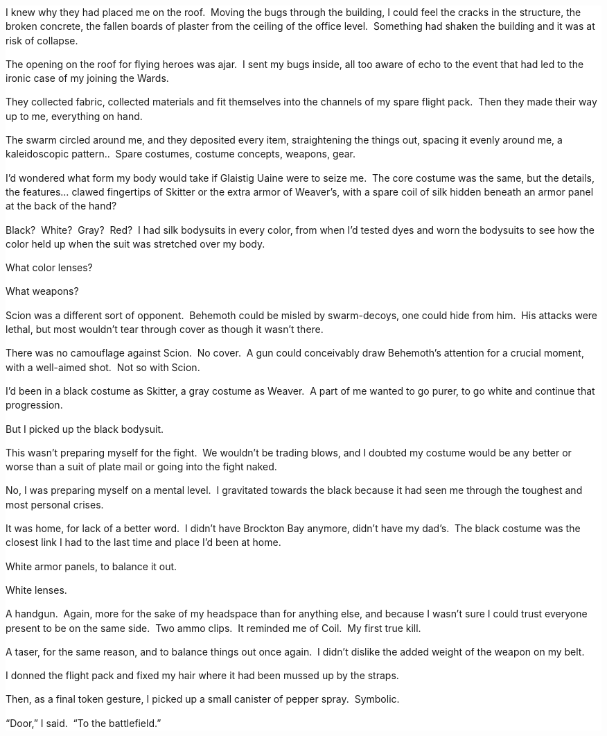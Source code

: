 I knew why they had placed me on the roof.  Moving the bugs through the building, I could feel the cracks in the structure, the broken concrete, the fallen boards of plaster from the ceiling of the office level.  Something had shaken the building and it was at risk of collapse.

The opening on the roof for flying heroes was ajar.  I sent my bugs inside, all too aware of echo to the event that had led to the ironic case of my joining the Wards.

They collected fabric, collected materials and fit themselves into the channels of my spare flight pack.  Then they made their way up to me, everything on hand.

The swarm circled around me, and they deposited every item, straightening the things out, spacing it evenly around me, a kaleidoscopic pattern..  Spare costumes, costume concepts, weapons, gear.

I’d wondered what form my body would take if Glaistig Uaine were to seize me.  The core costume was the same, but the details, the features… clawed fingertips of Skitter or the extra armor of Weaver’s, with a spare coil of silk hidden beneath an armor panel at the back of the hand?

Black?  White?  Gray?  Red?  I had silk bodysuits in every color, from when I’d tested dyes and worn the bodysuits to see how the color held up when the suit was stretched over my body.

What color lenses?

What weapons?

Scion was a different sort of opponent.  Behemoth could be misled by swarm-decoys, one could hide from him.  His attacks were lethal, but most wouldn’t tear through cover as though it wasn’t there.

There was no camouflage against Scion.  No cover.  A gun could conceivably draw Behemoth’s attention for a crucial moment, with a well-aimed shot.  Not so with Scion.

I’d been in a black costume as Skitter, a gray costume as Weaver.  A part of me wanted to go purer, to go white and continue that progression.

But I picked up the black bodysuit.

This wasn’t preparing myself for the fight.  We wouldn’t be trading blows, and I doubted my costume would be any better or worse than a suit of plate mail or going into the fight naked.

No, I was preparing myself on a mental level.  I gravitated towards the black because it had seen me through the toughest and most personal crises.

It was home, for lack of a better word.  I didn’t have Brockton Bay anymore, didn’t have my dad’s.  The black costume was the closest link I had to the last time and place I’d been at home.

White armor panels, to balance it out.

White lenses.

A handgun.  Again, more for the sake of my headspace than for anything else, and because I wasn’t sure I could trust everyone present to be on the same side.  Two ammo clips.  It reminded me of Coil.  My first true kill.

A taser, for the same reason, and to balance things out once again.  I didn’t dislike the added weight of the weapon on my belt.

I donned the flight pack and fixed my hair where it had been mussed up by the straps.

Then, as a final token gesture, I picked up a small canister of pepper spray.  Symbolic.

“Door,” I said.  “To the battlefield.”
